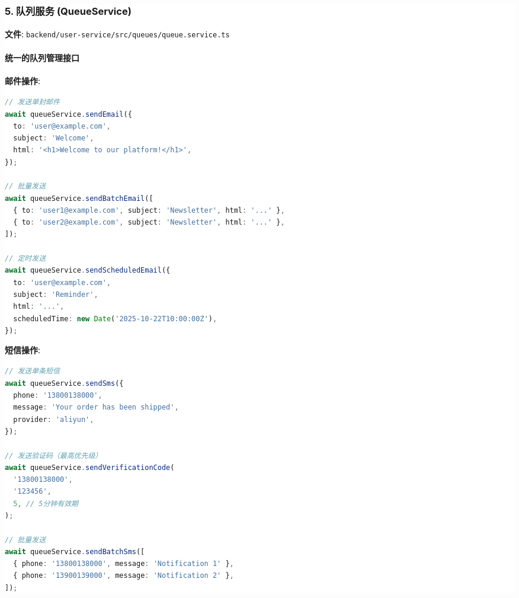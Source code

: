 
### 5. 队列服务 (QueueService)

**文件**: `backend/user-service/src/queues/queue.service.ts`

#### 统一的队列管理接口

**邮件操作**:
```typescript
// 发送单封邮件
await queueService.sendEmail({
  to: 'user@example.com',
  subject: 'Welcome',
  html: '<h1>Welcome to our platform!</h1>',
});

// 批量发送
await queueService.sendBatchEmail([
  { to: 'user1@example.com', subject: 'Newsletter', html: '...' },
  { to: 'user2@example.com', subject: 'Newsletter', html: '...' },
]);

// 定时发送
await queueService.sendScheduledEmail({
  to: 'user@example.com',
  subject: 'Reminder',
  html: '...',
  scheduledTime: new Date('2025-10-22T10:00:00Z'),
});
```

**短信操作**:
```typescript
// 发送单条短信
await queueService.sendSms({
  phone: '13800138000',
  message: 'Your order has been shipped',
  provider: 'aliyun',
});

// 发送验证码（最高优先级）
await queueService.sendVerificationCode(
  '13800138000',
  '123456',
  5, // 5分钟有效期
);

// 批量发送
await queueService.sendBatchSms([
  { phone: '13800138000', message: 'Notification 1' },
  { phone: '13900139000', message: 'Notification 2' },
]);
```
